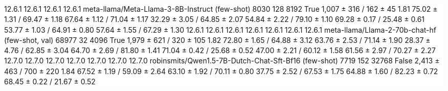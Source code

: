    <td>12.6.1</td> 
   <td>12.6.1</td> 
   <td>12.6.1</td> 
   <td>12.6.1</td> 
   </tr>
  <tr class="not-merged-model">
   <td>meta-llama/Meta-Llama-3-8B-Instruct (few-shot)</td> 
   <td class="num_model_parameters">8030</td> 
   <td class="vocabulary_size">128</td> 
   <td class="max_sequence_length">8192</td> 
   <td class="commercially_licensed">True</td> 
   <td class="speed">1,007 ± 316 / 162 ± 45</td> 
   <td class="rank">1.81</td> 
   <td class="en ner">75.02 ± 1.31 / 69.47 ± 1.18</td> 
   <td class="en sent">67.64 ± 1.12 / 71.04 ± 1.17</td> 
   <td class="en la">32.29 ± 3.05 / 64.85 ± 2.07</td> 
   <td class="en rc">54.84 ± 2.22 / 79.10 ± 1.10</td> 
   <td class="en summ">69.28 ± 0.17 / 25.48 ± 0.61</td> 
   <td class="en know">53.77 ± 1.03 / 64.91 ± 0.80</td> 
   <td class="en reason">57.64 ± 1.55 / 67.29 ± 1.30</td> 
   <td>12.6.1</td> 
   <td>12.6.1</td> 
   <td>12.6.1</td> 
   <td>12.6.1</td> 
   <td>12.6.1</td> 
   <td>12.6.1</td> 
   <td>12.6.1</td> 
   </tr>
  <tr class="not-merged-model">
   <td>meta-llama/Llama-2-70b-chat-hf (few-shot, val)</td> 
   <td class="num_model_parameters">68977</td> 
   <td class="vocabulary_size">32</td> 
   <td class="max_sequence_length">4096</td> 
   <td class="commercially_licensed">True</td> 
   <td class="speed">1,979 ± 621 / 320 ± 105</td> 
   <td class="rank">1.82</td> 
   <td class="en ner">72.80 ± 1.65 / 64.88 ± 3.12</td> 
   <td class="en sent">63.76 ± 2.53 / 71.14 ± 1.90</td> 
   <td class="en la">28.37 ± 4.76 / 62.85 ± 3.04</td> 
   <td class="en rc">64.70 ± 2.69 / 81.80 ± 1.41</td> 
   <td class="en summ">71.04 ± 0.42 / 25.68 ± 0.52</td> 
   <td class="en know">47.00 ± 2.21 / 60.12 ± 1.58</td> 
   <td class="en reason">61.56 ± 2.97 / 70.27 ± 2.27</td> 
   <td>12.7.0</td> 
   <td>12.7.0</td> 
   <td>12.7.0</td> 
   <td>12.7.0</td> 
   <td>12.7.0</td> 
   <td>12.7.0</td> 
   <td>12.7.0</td> 
   </tr>
  <tr class="not-merged-model">
   <td>robinsmits/Qwen1.5-7B-Dutch-Chat-Sft-Bf16 (few-shot)</td> 
   <td class="num_model_parameters">7719</td> 
   <td class="vocabulary_size">152</td> 
   <td class="max_sequence_length">32768</td> 
   <td class="commercially_licensed">False</td> 
   <td class="speed">2,413 ± 463 / 700 ± 220</td> 
   <td class="rank">1.84</td> 
   <td class="en ner">67.52 ± 1.19 / 59.09 ± 2.64</td> 
   <td class="en sent">63.10 ± 1.92 / 70.11 ± 0.80</td> 
   <td class="en la">37.75 ± 2.52 / 67.53 ± 1.75</td> 
   <td class="en rc">64.88 ± 1.60 / 82.23 ± 0.72</td> 
   <td class="en summ">68.45 ± 0.22 / 21.67 ± 0.52</td> 